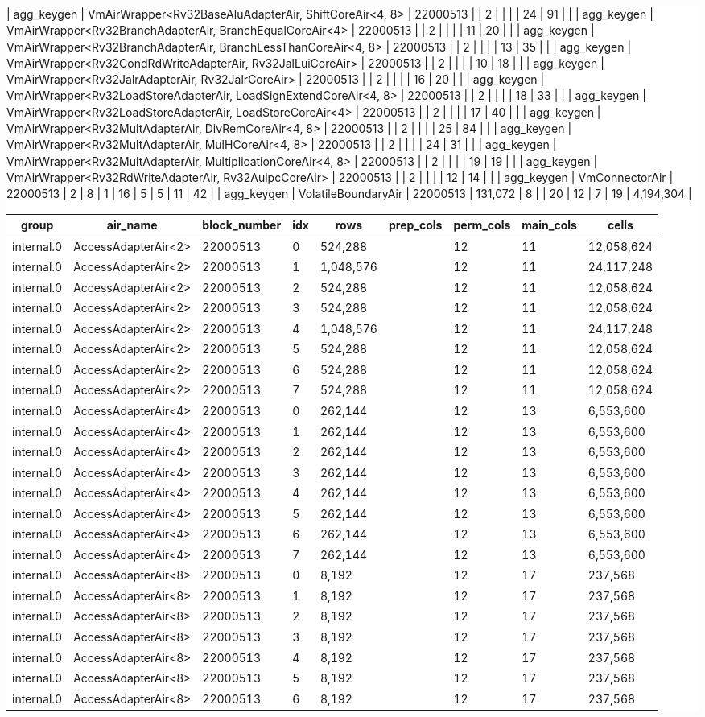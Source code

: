 | agg_keygen | VmAirWrapper<Rv32BaseAluAdapterAir, ShiftCoreAir<4, 8> | 22000513 |  | 2 |  |  |  | 24 | 91 |  | 
| agg_keygen | VmAirWrapper<Rv32BranchAdapterAir, BranchEqualCoreAir<4> | 22000513 |  | 2 |  |  |  | 11 | 20 |  | 
| agg_keygen | VmAirWrapper<Rv32BranchAdapterAir, BranchLessThanCoreAir<4, 8> | 22000513 |  | 2 |  |  |  | 13 | 35 |  | 
| agg_keygen | VmAirWrapper<Rv32CondRdWriteAdapterAir, Rv32JalLuiCoreAir> | 22000513 |  | 2 |  |  |  | 10 | 18 |  | 
| agg_keygen | VmAirWrapper<Rv32JalrAdapterAir, Rv32JalrCoreAir> | 22000513 |  | 2 |  |  |  | 16 | 20 |  | 
| agg_keygen | VmAirWrapper<Rv32LoadStoreAdapterAir, LoadSignExtendCoreAir<4, 8> | 22000513 |  | 2 |  |  |  | 18 | 33 |  | 
| agg_keygen | VmAirWrapper<Rv32LoadStoreAdapterAir, LoadStoreCoreAir<4> | 22000513 |  | 2 |  |  |  | 17 | 40 |  | 
| agg_keygen | VmAirWrapper<Rv32MultAdapterAir, DivRemCoreAir<4, 8> | 22000513 |  | 2 |  |  |  | 25 | 84 |  | 
| agg_keygen | VmAirWrapper<Rv32MultAdapterAir, MulHCoreAir<4, 8> | 22000513 |  | 2 |  |  |  | 24 | 31 |  | 
| agg_keygen | VmAirWrapper<Rv32MultAdapterAir, MultiplicationCoreAir<4, 8> | 22000513 |  | 2 |  |  |  | 19 | 19 |  | 
| agg_keygen | VmAirWrapper<Rv32RdWriteAdapterAir, Rv32AuipcCoreAir> | 22000513 |  | 2 |  |  |  | 12 | 14 |  | 
| agg_keygen | VmConnectorAir | 22000513 | 2 | 8 | 1 | 16 | 5 | 5 | 11 | 42 | 
| agg_keygen | VolatileBoundaryAir | 22000513 | 131,072 | 8 |  | 20 | 12 | 7 | 19 | 4,194,304 | 

| group | air_name | block_number | idx | rows | prep_cols | perm_cols | main_cols | cells |
| --- | --- | --- | --- | --- | --- | --- | --- | --- |
| internal.0 | AccessAdapterAir<2> | 22000513 | 0 | 524,288 |  | 12 | 11 | 12,058,624 | 
| internal.0 | AccessAdapterAir<2> | 22000513 | 1 | 1,048,576 |  | 12 | 11 | 24,117,248 | 
| internal.0 | AccessAdapterAir<2> | 22000513 | 2 | 524,288 |  | 12 | 11 | 12,058,624 | 
| internal.0 | AccessAdapterAir<2> | 22000513 | 3 | 524,288 |  | 12 | 11 | 12,058,624 | 
| internal.0 | AccessAdapterAir<2> | 22000513 | 4 | 1,048,576 |  | 12 | 11 | 24,117,248 | 
| internal.0 | AccessAdapterAir<2> | 22000513 | 5 | 524,288 |  | 12 | 11 | 12,058,624 | 
| internal.0 | AccessAdapterAir<2> | 22000513 | 6 | 524,288 |  | 12 | 11 | 12,058,624 | 
| internal.0 | AccessAdapterAir<2> | 22000513 | 7 | 524,288 |  | 12 | 11 | 12,058,624 | 
| internal.0 | AccessAdapterAir<4> | 22000513 | 0 | 262,144 |  | 12 | 13 | 6,553,600 | 
| internal.0 | AccessAdapterAir<4> | 22000513 | 1 | 262,144 |  | 12 | 13 | 6,553,600 | 
| internal.0 | AccessAdapterAir<4> | 22000513 | 2 | 262,144 |  | 12 | 13 | 6,553,600 | 
| internal.0 | AccessAdapterAir<4> | 22000513 | 3 | 262,144 |  | 12 | 13 | 6,553,600 | 
| internal.0 | AccessAdapterAir<4> | 22000513 | 4 | 262,144 |  | 12 | 13 | 6,553,600 | 
| internal.0 | AccessAdapterAir<4> | 22000513 | 5 | 262,144 |  | 12 | 13 | 6,553,600 | 
| internal.0 | AccessAdapterAir<4> | 22000513 | 6 | 262,144 |  | 12 | 13 | 6,553,600 | 
| internal.0 | AccessAdapterAir<4> | 22000513 | 7 | 262,144 |  | 12 | 13 | 6,553,600 | 
| internal.0 | AccessAdapterAir<8> | 22000513 | 0 | 8,192 |  | 12 | 17 | 237,568 | 
| internal.0 | AccessAdapterAir<8> | 22000513 | 1 | 8,192 |  | 12 | 17 | 237,568 | 
| internal.0 | AccessAdapterAir<8> | 22000513 | 2 | 8,192 |  | 12 | 17 | 237,568 | 
| internal.0 | AccessAdapterAir<8> | 22000513 | 3 | 8,192 |  | 12 | 17 | 237,568 | 
| internal.0 | AccessAdapterAir<8> | 22000513 | 4 | 8,192 |  | 12 | 17 | 237,568 | 
| internal.0 | AccessAdapterAir<8> | 22000513 | 5 | 8,192 |  | 12 | 17 | 237,568 | 
| internal.0 | AccessAdapterAir<8> | 22000513 | 6 | 8,192 |  | 12 | 17 | 237,568 | 